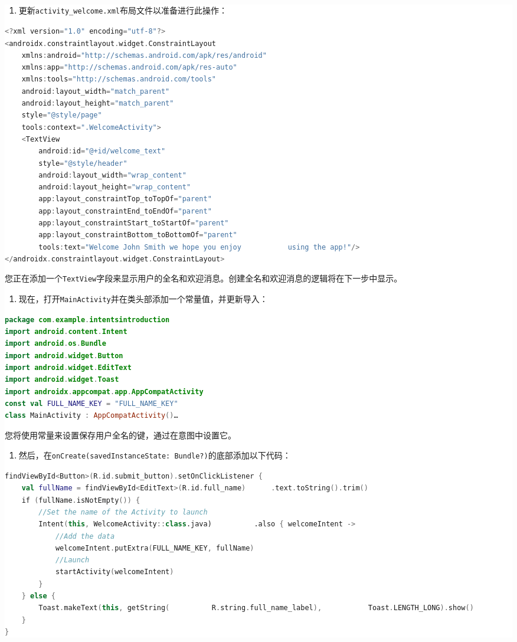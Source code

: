 1.  更新`activity_welcome.xml`布局文件以准备进行此操作：

```kt
<?xml version="1.0" encoding="utf-8"?>
<androidx.constraintlayout.widget.ConstraintLayout 
    xmlns:android="http://schemas.android.com/apk/res/android"
    xmlns:app="http://schemas.android.com/apk/res-auto"
    xmlns:tools="http://schemas.android.com/tools"
    android:layout_width="match_parent"
    android:layout_height="match_parent"
    style="@style/page"
    tools:context=".WelcomeActivity">
    <TextView
        android:id="@+id/welcome_text"
        style="@style/header"
        android:layout_width="wrap_content"
        android:layout_height="wrap_content"
        app:layout_constraintTop_toTopOf="parent"
        app:layout_constraintEnd_toEndOf="parent"
        app:layout_constraintStart_toStartOf="parent"
        app:layout_constraintBottom_toBottomOf="parent"
        tools:text="Welcome John Smith we hope you enjoy           using the app!"/>
</androidx.constraintlayout.widget.ConstraintLayout>
```

您正在添加一个`TextView`字段来显示用户的全名和欢迎消息。创建全名和欢迎消息的逻辑将在下一步中显示。

1.  现在，打开`MainActivity`并在类头部添加一个常量值，并更新导入：

```kt
package com.example.intentsintroduction
import android.content.Intent
import android.os.Bundle
import android.widget.Button
import android.widget.EditText
import android.widget.Toast
import androidx.appcompat.app.AppCompatActivity
const val FULL_NAME_KEY = "FULL_NAME_KEY"
class MainActivity : AppCompatActivity()… 
```

您将使用常量来设置保存用户全名的键，通过在意图中设置它。

1.  然后，在`onCreate(savedInstanceState: Bundle?)`的底部添加以下代码：

```kt
findViewById<Button>(R.id.submit_button).setOnClickListener {
    val fullName = findViewById<EditText>(R.id.full_name)      .text.toString().trim()
    if (fullName.isNotEmpty()) {
        //Set the name of the Activity to launch
        Intent(this, WelcomeActivity::class.java)          .also { welcomeIntent ->
            //Add the data
            welcomeIntent.putExtra(FULL_NAME_KEY, fullName)
            //Launch
            startActivity(welcomeIntent)
        }
    } else {
        Toast.makeText(this, getString(          R.string.full_name_label),           Toast.LENGTH_LONG).show()
    }
}
```
